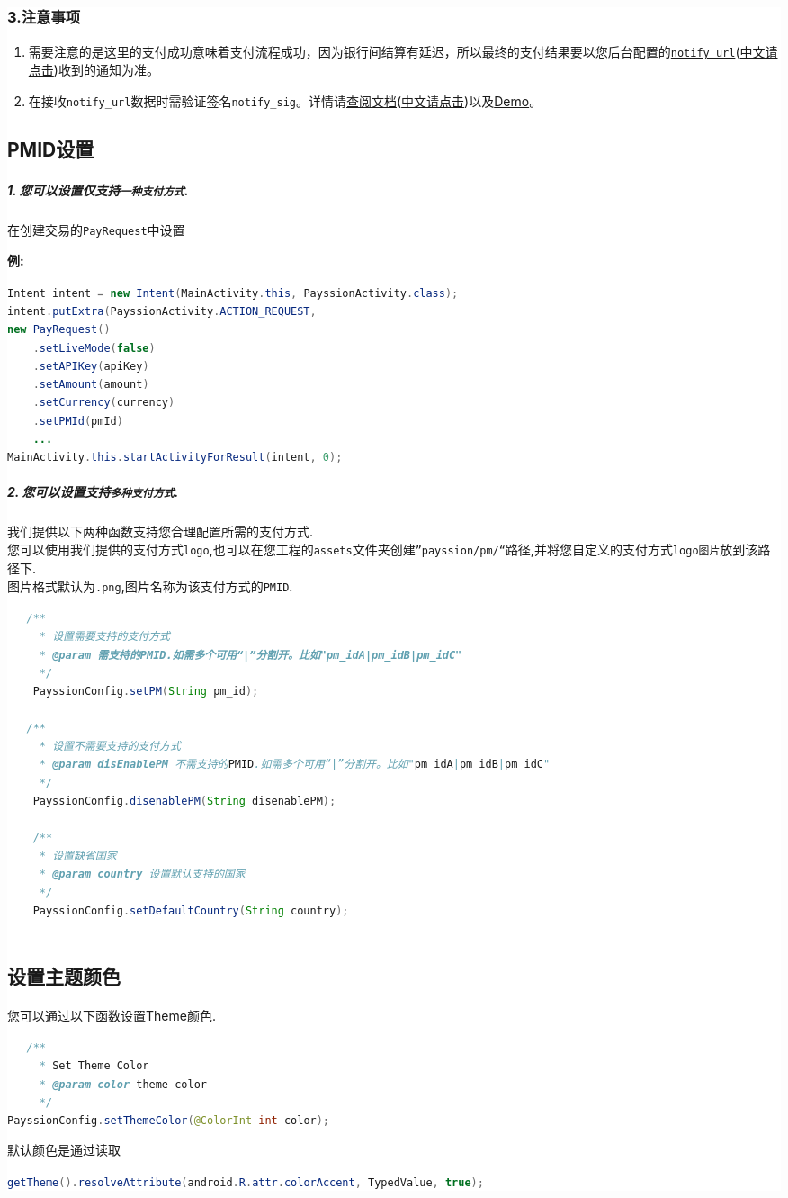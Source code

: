 
### 3.注意事项
1. 需要注意的是这里的支付成功意味着支付流程成功，因为银行间结算有延迟，所以最终的支付结果要以您后台配置的[`notify_url`](https://payssion.com/en/docs/#api-reference-payment-notifications)([中文请点击](https://payssion.com/cn/docs/#api-notifications))收到的通知为准。

2. 在接收`notify_url`数据时需验证签名`notify_sig`。详情请[查阅文档](https://payssion.com/en/docs/#api-reference-signature)([中文请点击](https://payssion.com/cn/docs/#api-api-signature))以及[Demo](https://github.com/payssion/payssion-php/blob/master/samples/sample_postback.php)。

## PMID设置
##### 1. 您可以设置仅支持`一种支付方式`.  
在创建交易的`PayRequest`中设置  

**例:**
```java
Intent intent = new Intent(MainActivity.this, PayssionActivity.class);
intent.putExtra(PayssionActivity.ACTION_REQUEST,
new PayRequest()
    .setLiveMode(false)
    .setAPIKey(apiKey)
    .setAmount(amount)
    .setCurrency(currency)
    .setPMId(pmId)
    ...
MainActivity.this.startActivityForResult(intent, 0);
```
##### 2. 您可以设置支持`多种支付方式`.  
我们提供以下两种函数支持您合理配置所需的支付方式.  
您可以使用我们提供的支付方式`logo`,也可以在您工程的`assets`文件夹创建`”payssion/pm/“`路径,并将您自定义的支付方式`logo图片`放到该路径下.  
图片格式默认为`.png`,图片名称为该支付方式的`PMID`.
```java
   /**
     * 设置需要支持的支付方式
     * @param 需支持的PMID.如需多个可用“|”分割开。比如"pm_idA|pm_idB|pm_idC"
     */
    PayssionConfig.setPM(String pm_id);

   /**
     * 设置不需要支持的支付方式
     * @param disEnablePM 不需支持的PMID.如需多个可用“|”分割开。比如"pm_idA|pm_idB|pm_idC"
     */
    PayssionConfig.disenablePM(String disenablePM);
    
    /**
     * 设置缺省国家
     * @param country 设置默认支持的国家
     */
    PayssionConfig.setDefaultCountry(String country);
    
```
## 设置主题颜色
您可以通过以下函数设置Theme颜色.
```java
   /**
     * Set Theme Color
     * @param color theme color
     */
PayssionConfig.setThemeColor(@ColorInt int color);
```
默认颜色是通过读取
```java
getTheme().resolveAttribute(android.R.attr.colorAccent, TypedValue, true);  
```